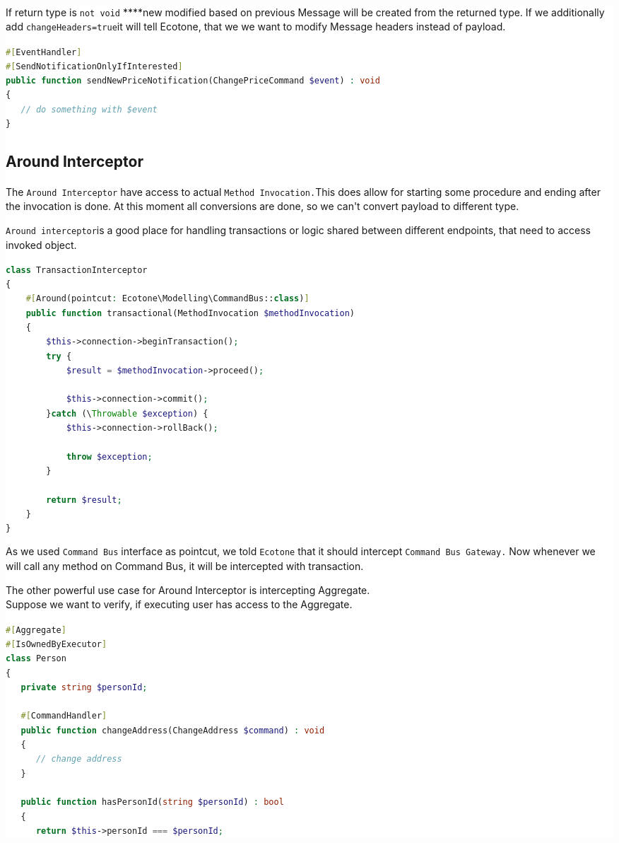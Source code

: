 If return type is `not void` ****new modified based on previous Message will be created from the returned type. If we additionally add `changeHeaders=true`it will tell Ecotone, that we we want to modify Message headers instead of payload. 

```php
#[EventHandler]
#[SendNotificationOnlyIfInterested] 
public function sendNewPriceNotification(ChangePriceCommand $event) : void
{
   // do something with $event
}
```

## Around Interceptor

The `Around Interceptor` have access to actual `Method Invocation.`This does allow for starting some procedure and ending after the invocation is done.  At this moment all conversions are done, so we can't convert payload to different type. 

`Around interceptor`is a good place for handling transactions or logic shared between different endpoints, that need to access invoked object. 

```php
class TransactionInterceptor
{
    #[Around(pointcut: Ecotone\Modelling\CommandBus::class)]
    public function transactional(MethodInvocation $methodInvocation)
    {
        $this->connection->beginTransaction();
        try {
            $result = $methodInvocation->proceed();

            $this->connection->commit();
        }catch (\Throwable $exception) {
            $this->connection->rollBack();

            throw $exception;
        }

        return $result;
    }
}
```

As we used `Command Bus` interface as  pointcut, we told `Ecotone` that it should intercept `Command Bus Gateway.`  Now whenever we will call any method on Command Bus, it will be intercepted with transaction.  
  
The other powerful use case for Around Interceptor is intercepting Aggregate.   
Suppose we want to verify, if executing user has access to the Aggregate.

```php
#[Aggregate]
#[IsOwnedByExecutor] 
class Person
{
   private string $personId;

   #[CommandHandler]
   public function changeAddress(ChangeAddress $command) : void
   {
      // change address
   }
   
   public function hasPersonId(string $personId) : bool
   {
      return $this->personId === $personId;
```